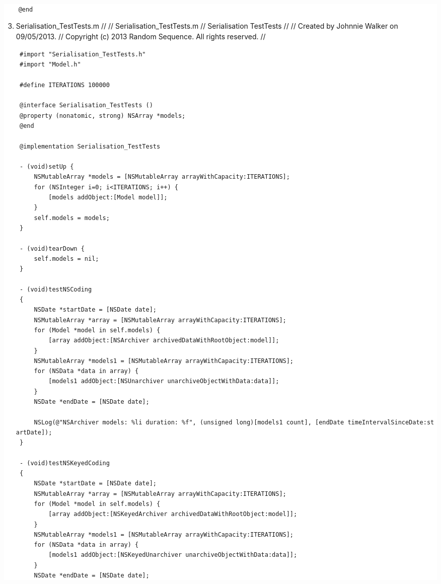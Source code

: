         @end

3. Serialisation_TestTests.m
        //
        //  Serialisation_TestTests.m
        //  Serialisation TestTests
        //
        //  Created by Johnnie Walker on 09/05/2013.
        //  Copyright (c) 2013 Random Sequence. All rights reserved.
        //

        #import "Serialisation_TestTests.h"
        #import "Model.h"

        #define ITERATIONS 100000

        @interface Serialisation_TestTests ()
        @property (nonatomic, strong) NSArray *models;
        @end

        @implementation Serialisation_TestTests

        - (void)setUp {
            NSMutableArray *models = [NSMutableArray arrayWithCapacity:ITERATIONS];
            for (NSInteger i=0; i<ITERATIONS; i++) {
                [models addObject:[Model model]];
            }
            self.models = models;
        }

        - (void)tearDown {
            self.models = nil;
        }

        - (void)testNSCoding
        {
            NSDate *startDate = [NSDate date];
            NSMutableArray *array = [NSMutableArray arrayWithCapacity:ITERATIONS];
            for (Model *model in self.models) {
                [array addObject:[NSArchiver archivedDataWithRootObject:model]];
            }
            NSMutableArray *models1 = [NSMutableArray arrayWithCapacity:ITERATIONS];
            for (NSData *data in array) {
                [models1 addObject:[NSUnarchiver unarchiveObjectWithData:data]];
            }
            NSDate *endDate = [NSDate date];

            NSLog(@"NSArchiver models: %li duration: %f", (unsigned long)[models1 count], [endDate timeIntervalSinceDate:startDate]);
        }

        - (void)testNSKeyedCoding
        {
            NSDate *startDate = [NSDate date];
            NSMutableArray *array = [NSMutableArray arrayWithCapacity:ITERATIONS];
            for (Model *model in self.models) {
                [array addObject:[NSKeyedArchiver archivedDataWithRootObject:model]];
            }
            NSMutableArray *models1 = [NSMutableArray arrayWithCapacity:ITERATIONS];
            for (NSData *data in array) {
                [models1 addObject:[NSKeyedUnarchiver unarchiveObjectWithData:data]];
            }
            NSDate *endDate = [NSDate date];
